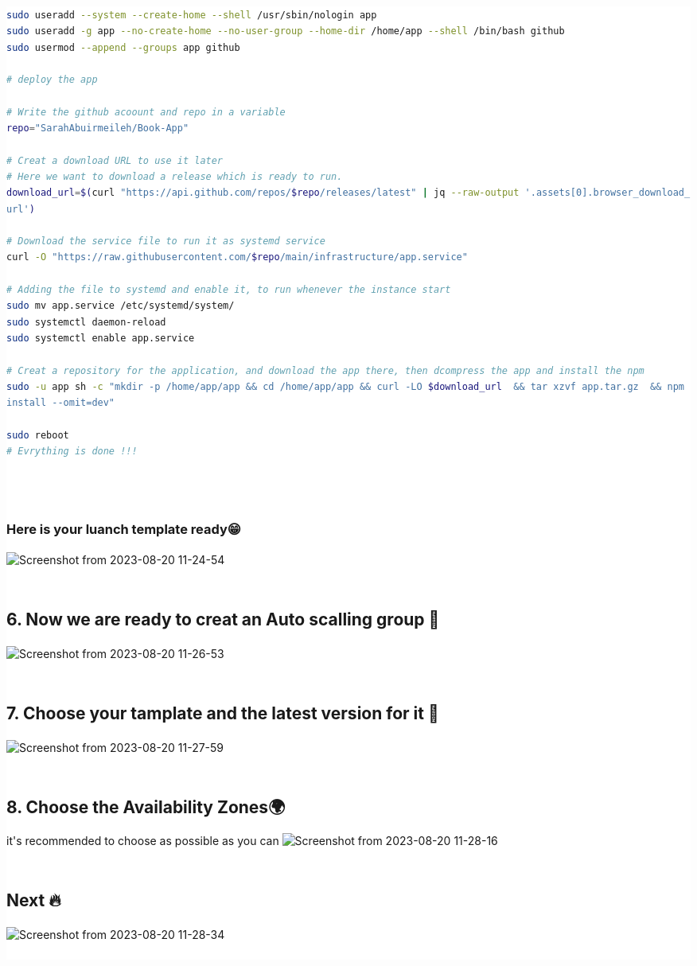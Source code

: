 ```bash
sudo useradd --system --create-home --shell /usr/sbin/nologin app
sudo useradd -g app --no-create-home --no-user-group --home-dir /home/app --shell /bin/bash github
sudo usermod --append --groups app github

# deploy the app

# Write the github acoount and repo in a variable
repo="SarahAbuirmeileh/Book-App"

# Creat a download URL to use it later
# Here we want to download a release which is ready to run.
download_url=$(curl "https://api.github.com/repos/$repo/releases/latest" | jq --raw-output '.assets[0].browser_download_url')

# Download the service file to run it as systemd service
curl -O "https://raw.githubusercontent.com/$repo/main/infrastructure/app.service"

# Adding the file to systemd and enable it, to run whenever the instance start
sudo mv app.service /etc/systemd/system/
sudo systemctl daemon-reload
sudo systemctl enable app.service

# Creat a repository for the application, and download the app there, then dcompress the app and install the npm 
sudo -u app sh -c "mkdir -p /home/app/app && cd /home/app/app && curl -LO $download_url  && tar xzvf app.tar.gz  && npm install --omit=dev"

sudo reboot
# Evrything is done !!!
```
<br><br>

### Here is your luanch template ready😁
![Screenshot from 2023-08-20 11-24-54](https://github.com/SarahAbuirmeileh/AWS-Deployment-Tutorial/assets/127017088/52b08fea-35fb-4627-a1e0-2572a0c2d990) <br><br>

## 6. Now we are ready to creat an Auto scalling group 👥

![Screenshot from 2023-08-20 11-26-53](https://github.com/SarahAbuirmeileh/AWS-Deployment-Tutorial/assets/127017088/bfcd33cc-9f2d-49c3-a93a-3e9c901e47cc)<br><br>

## 7. Choose your tamplate and the latest version for it 🌟
![Screenshot from 2023-08-20 11-27-59](https://github.com/SarahAbuirmeileh/AWS-Deployment-Tutorial/assets/127017088/64e0c78f-4f77-4607-83aa-ef4acf449939) <br><br>

## 8. Choose the Availability Zones🌍
it's recommended to choose as possible as you can 
![Screenshot from 2023-08-20 11-28-16](https://github.com/SarahAbuirmeileh/AWS-Deployment-Tutorial/assets/127017088/913214a1-4278-4e64-a41e-2c8e51038be9)<br><br>

## Next 🔥
![Screenshot from 2023-08-20 11-28-34](https://github.com/SarahAbuirmeileh/AWS-Deployment-Tutorial/assets/127017088/bd1f90fe-6008-4437-a2e1-fc7d810cf0cf)<br><br>
